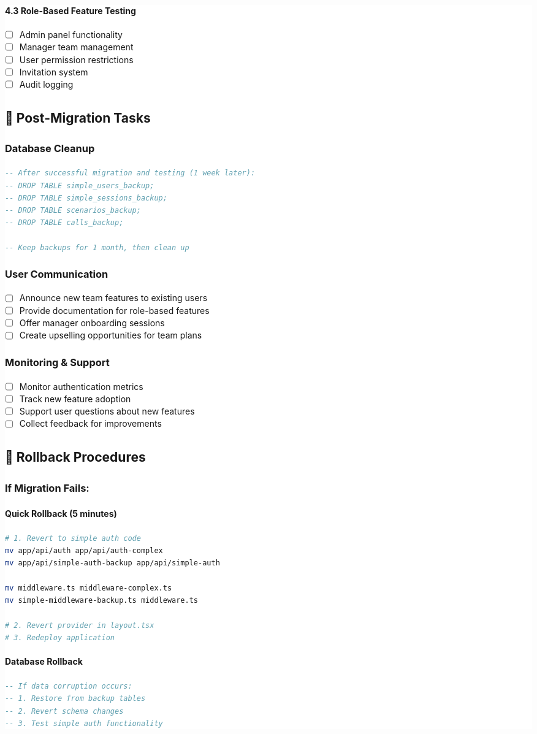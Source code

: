 #### **4.3 Role-Based Feature Testing**
- [ ] Admin panel functionality
- [ ] Manager team management
- [ ] User permission restrictions
- [ ] Invitation system
- [ ] Audit logging

## 🔧 **Post-Migration Tasks**

### **Database Cleanup**
```sql
-- After successful migration and testing (1 week later):
-- DROP TABLE simple_users_backup;
-- DROP TABLE simple_sessions_backup;
-- DROP TABLE scenarios_backup;
-- DROP TABLE calls_backup;

-- Keep backups for 1 month, then clean up
```

### **User Communication**
- [ ] Announce new team features to existing users
- [ ] Provide documentation for role-based features
- [ ] Offer manager onboarding sessions
- [ ] Create upselling opportunities for team plans

### **Monitoring & Support**
- [ ] Monitor authentication metrics
- [ ] Track new feature adoption
- [ ] Support user questions about new features
- [ ] Collect feedback for improvements

## 🚨 **Rollback Procedures**

### **If Migration Fails:**

#### **Quick Rollback (5 minutes)**
```bash
# 1. Revert to simple auth code
mv app/api/auth app/api/auth-complex
mv app/api/simple-auth-backup app/api/simple-auth

mv middleware.ts middleware-complex.ts
mv simple-middleware-backup.ts middleware.ts

# 2. Revert provider in layout.tsx
# 3. Redeploy application
```

#### **Database Rollback**
```sql
-- If data corruption occurs:
-- 1. Restore from backup tables
-- 2. Revert schema changes
-- 3. Test simple auth functionality
```
